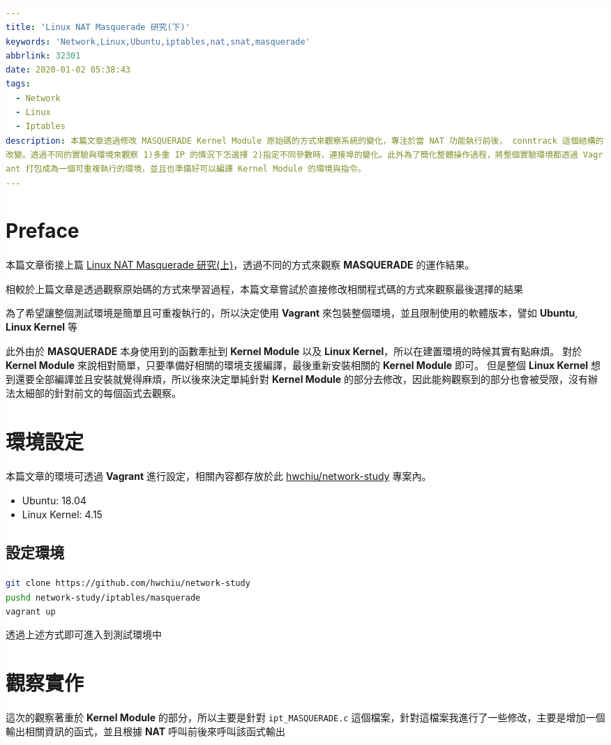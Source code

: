 ```yaml
---
title: 'Linux NAT Masquerade 研究(下)'
keywords: 'Network,Linux,Ubuntu,iptables,nat,snat,masquerade'
abbrlink: 32301
date: 2020-01-02 05:38:43
tags:
  - Network
  - Linux
  - Iptables
description: 本篇文章透過修改 MASQUERADE Kernel Module 原始碼的方式來觀察系統的變化，專注於當 NAT 功能執行前後， conntrack 這個結構的改變。透過不同的實驗與環境來觀察 1)多重 IP 的情況下怎選擇 2)指定不同參數時，連接埠的變化。此外為了簡化整體操作過程，將整個實驗環境都透過 Vagrant 打包成為一個可重複執行的環境，並且也準備好可以編譯 Kernel Module 的環境與指令。
---
```


# Preface
本篇文章銜接上篇 [Linux NAT Masquerade 研究(上)](https://www.hwchiu.com/iptables-masquerade.html)，透過不同的方式來觀察 **MASQUERADE** 的運作結果。

相較於上篇文章是透過觀察原始碼的方式來學習過程，本篇文章嘗試於直接修改相關程式碼的方式來觀察最後選擇的結果

為了希望讓整個測試環境是簡單且可重複執行的，所以決定使用 **Vagrant** 來包裝整個環境，並且限制使用的軟體版本，譬如 **Ubuntu**, **Linux Kernel** 等

此外由於 **MASQUERADE** 本身使用到的函數牽扯到 **Kernel Module** 以及 **Linux Kernel**，所以在建置環境的時候其實有點麻煩。
對於 **Kernel Module** 來說相對簡單，只要準備好相關的環境支援編譯，最後重新安裝相關的 **Kernel Module** 即可。
但是整個 **Linux Kernel** 想到還要全部編譯並且安裝就覺得麻煩，所以後來決定單純針對 **Kernel Module** 的部分去修改，因此能夠觀察到的部分也會被受限，沒有辦法太細部的針對前文的每個函式去觀察。

# 環境設定
本篇文章的環境可透過 **Vagrant** 進行設定，相關內容都存放於此 [hwchiu/network-study](https://github.com/hwchiu/network-study/tree/master/iptables/masquerade) 專案內。

- Ubuntu: 18.04
- Linux Kernel: 4.15
    
## 設定環境
```bash
git clone https://github.com/hwchiu/network-study
pushd network-study/iptables/masquerade
vagrant up
```

透過上述方式即可進入到測試環境中

# 觀察實作

這次的觀察著重於 **Kernel Module** 的部分，所以主要是針對 `ipt_MASQUERADE.c` 這個檔案，針對這檔案我進行了一些修改，主要是增加一個輸出相關資訊的函式，並且根據 **NAT** 呼叫前後來呼叫該函式輸出
